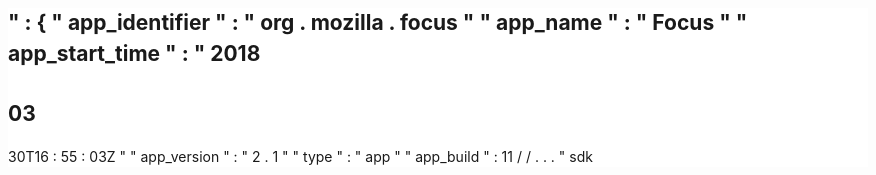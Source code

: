 "
:
{
"
app_identifier
"
:
"
org
.
mozilla
.
focus
"
"
app_name
"
:
"
Focus
"
"
app_start_time
"
:
"
2018
-
03
-
30T16
:
55
:
03Z
"
"
app_version
"
:
"
2
.
1
"
"
type
"
:
"
app
"
"
app_build
"
:
11
/
/
.
.
.
"
sdk